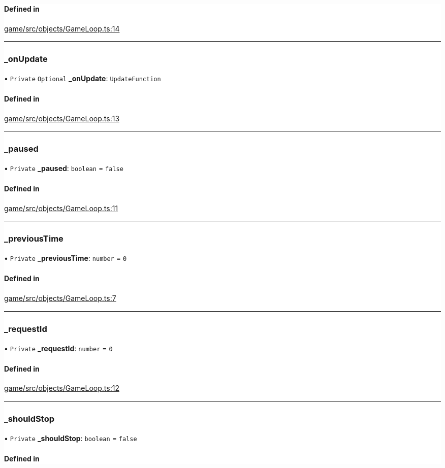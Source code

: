 #### Defined in

[game/src/objects/GameLoop.ts:14](https://github.com/desaintvincent/mythor/blob/1d60040/packages/game/src/objects/GameLoop.ts#L14)

___

### \_onUpdate

• `Private` `Optional` **\_onUpdate**: `UpdateFunction`

#### Defined in

[game/src/objects/GameLoop.ts:13](https://github.com/desaintvincent/mythor/blob/1d60040/packages/game/src/objects/GameLoop.ts#L13)

___

### \_paused

• `Private` **\_paused**: `boolean` = `false`

#### Defined in

[game/src/objects/GameLoop.ts:11](https://github.com/desaintvincent/mythor/blob/1d60040/packages/game/src/objects/GameLoop.ts#L11)

___

### \_previousTime

• `Private` **\_previousTime**: `number` = `0`

#### Defined in

[game/src/objects/GameLoop.ts:7](https://github.com/desaintvincent/mythor/blob/1d60040/packages/game/src/objects/GameLoop.ts#L7)

___

### \_requestId

• `Private` **\_requestId**: `number` = `0`

#### Defined in

[game/src/objects/GameLoop.ts:12](https://github.com/desaintvincent/mythor/blob/1d60040/packages/game/src/objects/GameLoop.ts#L12)

___

### \_shouldStop

• `Private` **\_shouldStop**: `boolean` = `false`

#### Defined in
